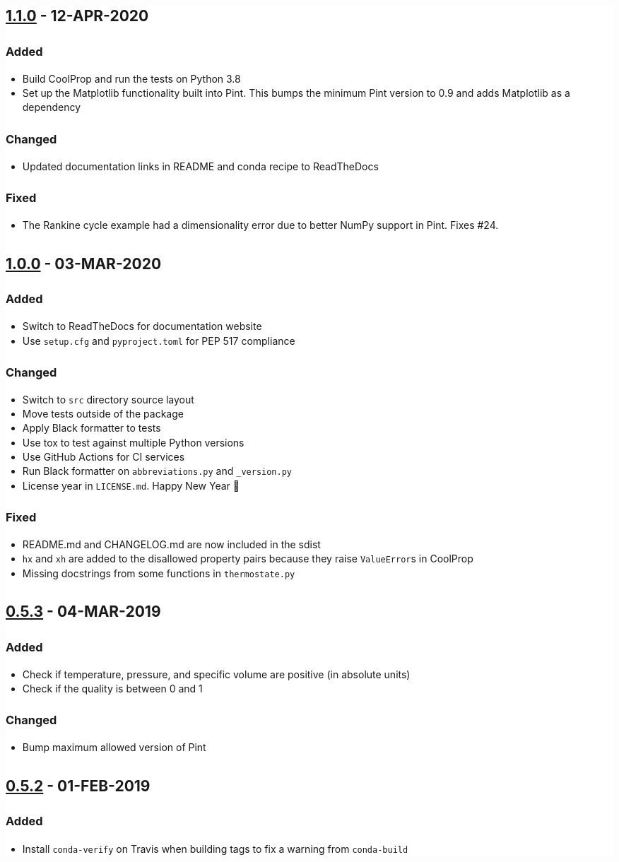 ## [1.1.0] - 12-APR-2020
### Added
- Build CoolProp and run the tests on Python 3.8
- Set up the Matplotlib functionality built into Pint. This bumps the minimum Pint version to 0.9 and adds Matplotlib as a dependency

### Changed
- Updated documentation links in README and conda recipe to ReadTheDocs

### Fixed
- The Rankine cycle example had a dimensionality error due to better NumPy support in Pint. Fixes #24.

## [1.0.0] - 03-MAR-2020
### Added
- Switch to ReadTheDocs for documentation website
- Use `setup.cfg` and `pyproject.toml` for PEP 517 compliance

### Changed
- Switch to `src` directory source layout
- Move tests outside of the package
- Apply Black formatter to tests
- Use tox to test against multiple Python versions
- Use GitHub Actions for CI services
- Run Black formatter on `abbreviations.py` and `_version.py`
- License year in `LICENSE.md`. Happy New Year :tada:

### Fixed
- README.md and CHANGELOG.md are now included in the sdist
- `hx` and `xh` are added to the disallowed property pairs because they raise `ValueError`s in CoolProp
- Missing docstrings from some functions in `thermostate.py`

## [0.5.3] - 04-MAR-2019
### Added
- Check if temperature, pressure, and specific volume are positive (in absolute units)
- Check if the quality is between 0 and 1

### Changed
- Bump maximum allowed version of Pint

## [0.5.2] - 01-FEB-2019
### Added
- Install `conda-verify` on Travis when building tags to fix a warning from `conda-build`


[Unreleased]: https://github.com/bryanwweber/thermostate/compare/v1.3.0...HEAD
[1.3.0]: https://github.com/bryanwweber/thermostate/compare/v1.2.1...v1.3.0
[1.2.1]: https://github.com/bryanwweber/thermostate/compare/v1.2.0...v1.2.1
[1.2.0]: https://github.com/bryanwweber/thermostate/compare/v1.1.0...v1.2.0
[1.1.0]: https://github.com/bryanwweber/thermostate/compare/v1.0.0...v1.1.0
[1.0.0]: https://github.com/bryanwweber/thermostate/compare/v0.5.3...v1.0.0
[0.5.3]: https://github.com/bryanwweber/thermostate/compare/v0.5.2...v0.5.3
[0.5.2]: https://github.com/bryanwweber/thermostate/compare/v0.5.1...v0.5.2
[0.5.1]: https://github.com/bryanwweber/thermostate/compare/v0.5.0...v0.5.1
[0.5.0]: https://github.com/bryanwweber/thermostate/compare/v0.4.2...v0.5.0
[0.4.2]: https://github.com/bryanwweber/thermostate/compare/v0.4.1...v0.4.2
[0.4.1]: https://github.com/bryanwweber/thermostate/compare/v0.4.0...v0.4.1
[0.4.0]: https://github.com/bryanwweber/thermostate/compare/v0.3.0...v0.4.0
[0.3.0]: https://github.com/bryanwweber/thermostate/compare/v0.2.4...v0.3.0
[0.2.4]: https://github.com/bryanwweber/thermostate/compare/v0.2.3...v0.2.4
[0.2.3]: https://github.com/bryanwweber/thermostate/compare/v0.2.2...v0.2.3
[0.2.2]: https://github.com/bryanwweber/thermostate/compare/v0.2.1...v0.2.2
[0.2.1]: https://github.com/bryanwweber/thermostate/compare/v0.2.0...v0.2.1
[0.2.0]: https://github.com/bryanwweber/thermostate/compare/v0.1.7...v0.2.0
[0.1.7]: https://github.com/bryanwweber/thermostate/compare/v0.1.6...v0.1.7
[0.1.6]: https://github.com/bryanwweber/thermostate/compare/v0.1.5...v0.1.6
[0.1.5]: https://github.com/bryanwweber/thermostate/compare/v0.1.4...v0.1.5
[0.1.4]: https://github.com/bryanwweber/thermostate/compare/v0.1.3...v0.1.4
[0.1.3]: https://github.com/bryanwweber/thermostate/compare/v0.1.2...v0.1.3
[0.1.2]: https://github.com/bryanwweber/thermostate/compare/v0.1.1...v0.1.2
[0.1.1]: https://github.com/bryanwweber/thermostate/compare/v0.1.0...v0.1.1
[0.1.0]: https://github.com/bryanwweber/thermostate/compare/491975d84317abdaf289c01be02567ab33bbc390...v0.1.0